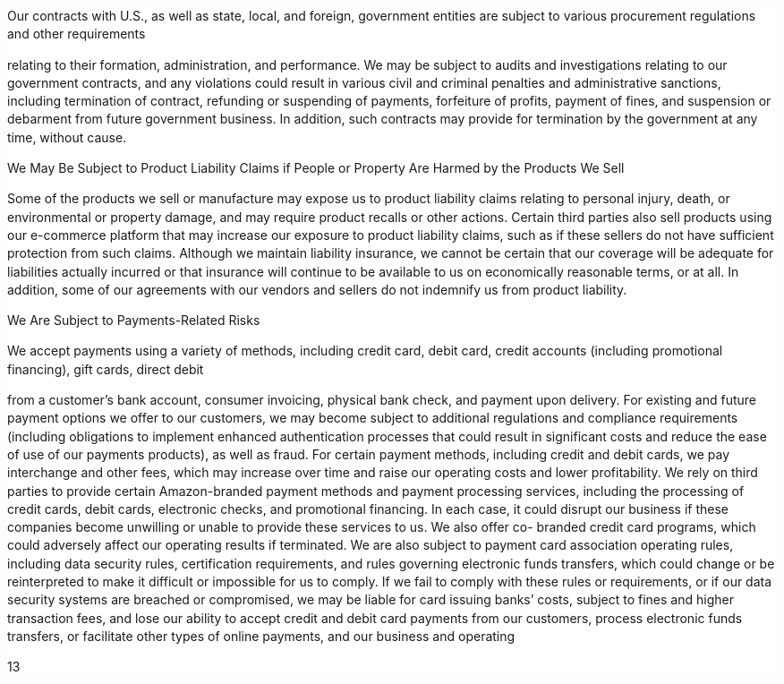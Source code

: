 Our contracts with U.S., as well as state, local, and foreign, government entities are subject to various procurement regulations and other requirements

relating to their formation, administration, and performance. We may be subject to audits and investigations relating to our government contracts, and any
violations could result in various civil and criminal penalties and administrative sanctions, including termination of contract, refunding or suspending of payments,
forfeiture of profits, payment of fines, and suspension or debarment from future government business. In addition, such contracts may provide for termination by
the government at any time, without cause.

We May Be Subject to Product Liability Claims if People or Property Are Harmed by the Products We Sell

Some of the products we sell or manufacture may expose us to product liability claims relating to personal injury, death, or environmental or property
damage, and may require product recalls or other actions. Certain third parties also sell products using our e-commerce platform that may increase our exposure to
product liability claims, such as if these sellers do not have sufficient protection from such claims. Although we maintain liability insurance, we cannot be certain
that our coverage will be adequate for liabilities actually incurred or that insurance will continue to be available to us on economically reasonable terms, or at all.
In addition, some of our agreements with our vendors and sellers do not indemnify us from product liability.

We Are Subject to Payments-Related Risks

We accept payments using a variety of methods, including credit card, debit card, credit accounts (including promotional financing), gift cards, direct debit

from a customer’s bank account, consumer invoicing, physical bank check, and payment upon delivery. For existing and future payment options we offer to our
customers, we may become subject to additional regulations and compliance requirements (including obligations to implement enhanced authentication processes
that could result in significant costs and reduce the ease of use of our payments products), as well as fraud. For certain payment methods, including credit and debit
cards, we pay interchange and other fees, which may increase over time and raise our operating costs and lower profitability. We rely on third parties to provide
certain Amazon-branded payment methods and payment processing services, including the processing of credit cards, debit cards, electronic checks, and
promotional financing. In each case, it could disrupt our business if these companies become unwilling or unable to provide these services to us. We also offer co-
branded credit card programs, which could adversely affect our operating results if terminated. We are also subject to payment card association operating rules,
including data security rules, certification requirements, and rules governing electronic funds transfers, which could change or be reinterpreted to make it difficult
or impossible for us to comply. If we fail to comply with these rules or requirements, or if our data security systems are breached or compromised, we may be
liable for card issuing banks’ costs, subject to fines and higher transaction fees, and lose our ability to accept credit and debit card payments from our customers,
process electronic funds transfers, or facilitate other types of online payments, and our business and operating

13
